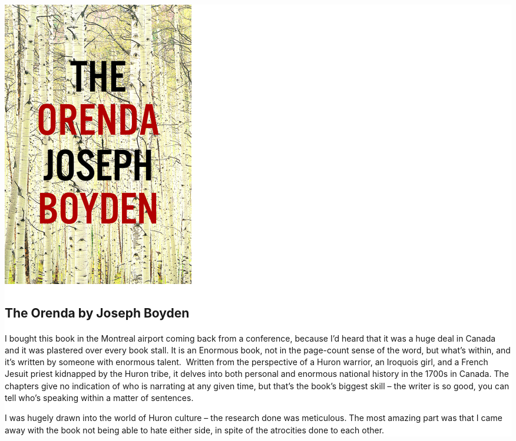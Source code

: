 [<img class="aligncenter size-full wp-image-9890" src="https://raw.githubusercontent.com/vkblog/vkblog.github.io/master/public/img/2014/12/Orenda4.jpg" alt="Orenda4" width="317" height="475" />](https://raw.githubusercontent.com/vkblog/vkblog.github.io/master/public/img/2014/12/Orenda4.jpg)

## **The Orenda by Joseph Boyden**

I bought this book in the Montreal airport coming back from a conference, because I&#8217;d heard that it was a huge deal in Canada and it was plastered over every book stall. It is an Enormous book, not in the page-count sense of the word, but what&#8217;s within, and it&#8217;s written by someone with enormous talent.  Written from the perspective of a Huron warrior, an Iroquois girl, and a French Jesuit priest kidnapped by the Huron tribe, it delves into both personal and enormous national history in the 1700s in Canada. The chapters give no indication of who is narrating at any given time, but that&#8217;s the book&#8217;s biggest skill &#8211; the writer is so good, you can tell who&#8217;s speaking within a matter of sentences.

I was hugely drawn into the world of Huron culture &#8211; the research done was meticulous. The most amazing part was that I came away with the book not being able to hate either side, in spite of the atrocities done to each other.
